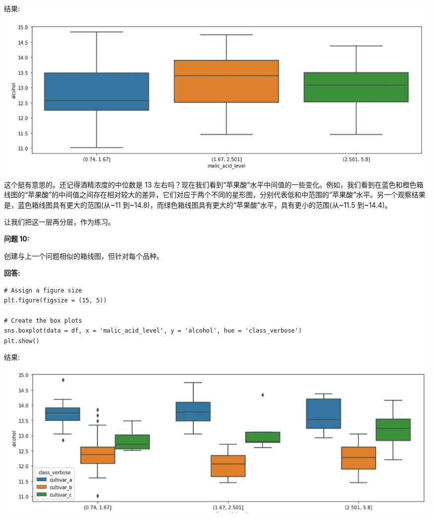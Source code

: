 结果:

![](img/86db0aeb0f980ac0cc1026217f2707ca.png)

这个挺有意思的。还记得酒精浓度的中位数是 13 左右吗？现在我们看到“苹果酸”水平中间值的一些变化。例如，我们看到在蓝色和橙色箱线图的“苹果酸”的中间值之间存在相对较大的差异，它们对应于两个不同的星形图，分别代表低和中范围的“苹果酸”水平。另一个观察结果是，蓝色箱线图具有更大的范围(从~11 到~14.8)，而绿色箱线图具有更大的“苹果酸”水平，具有更小的范围(从~11.5 到~14.4)。

让我们把这一层再分层，作为练习。

**问题 10:**

创建与上一个问题相似的箱线图，但针对每个品种。

**回答:**

```
# Assign a figure size
plt.figure(figsize = (15, 5))

# Create the box plots
sns.boxplot(data = df, x = 'malic_acid_level', y = 'alcohol', hue = 'class_verbose')
plt.show()
```

结果:

![](img/04a8dc41725aadaf3ffb4cfdfc46f115.png)
